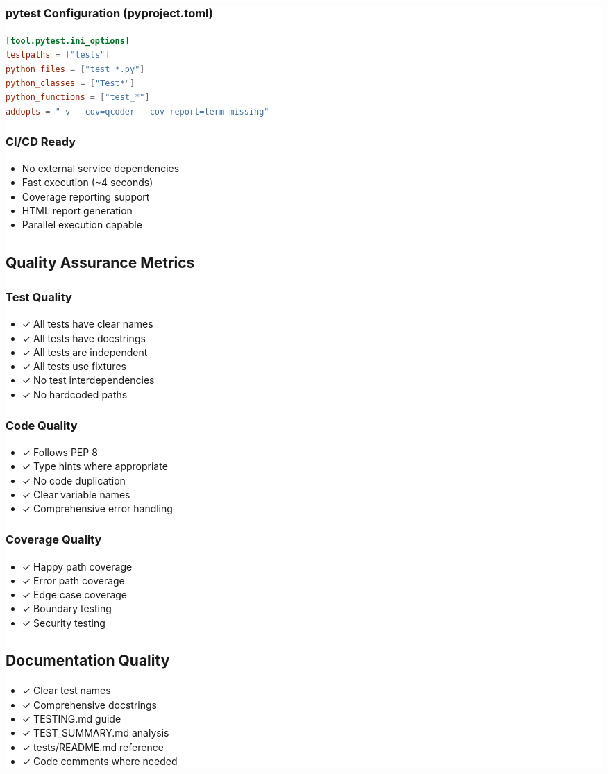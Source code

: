 ### pytest Configuration (pyproject.toml)
```toml
[tool.pytest.ini_options]
testpaths = ["tests"]
python_files = ["test_*.py"]
python_classes = ["Test*"]
python_functions = ["test_*"]
addopts = "-v --cov=qcoder --cov-report=term-missing"
```

### CI/CD Ready
- No external service dependencies
- Fast execution (~4 seconds)
- Coverage reporting support
- HTML report generation
- Parallel execution capable

## Quality Assurance Metrics

### Test Quality
- ✓ All tests have clear names
- ✓ All tests have docstrings
- ✓ All tests are independent
- ✓ All tests use fixtures
- ✓ No test interdependencies
- ✓ No hardcoded paths

### Code Quality
- ✓ Follows PEP 8
- ✓ Type hints where appropriate
- ✓ No code duplication
- ✓ Clear variable names
- ✓ Comprehensive error handling

### Coverage Quality
- ✓ Happy path coverage
- ✓ Error path coverage
- ✓ Edge case coverage
- ✓ Boundary testing
- ✓ Security testing

## Documentation Quality

- ✓ Clear test names
- ✓ Comprehensive docstrings
- ✓ TESTING.md guide
- ✓ TEST_SUMMARY.md analysis
- ✓ tests/README.md reference
- ✓ Code comments where needed
